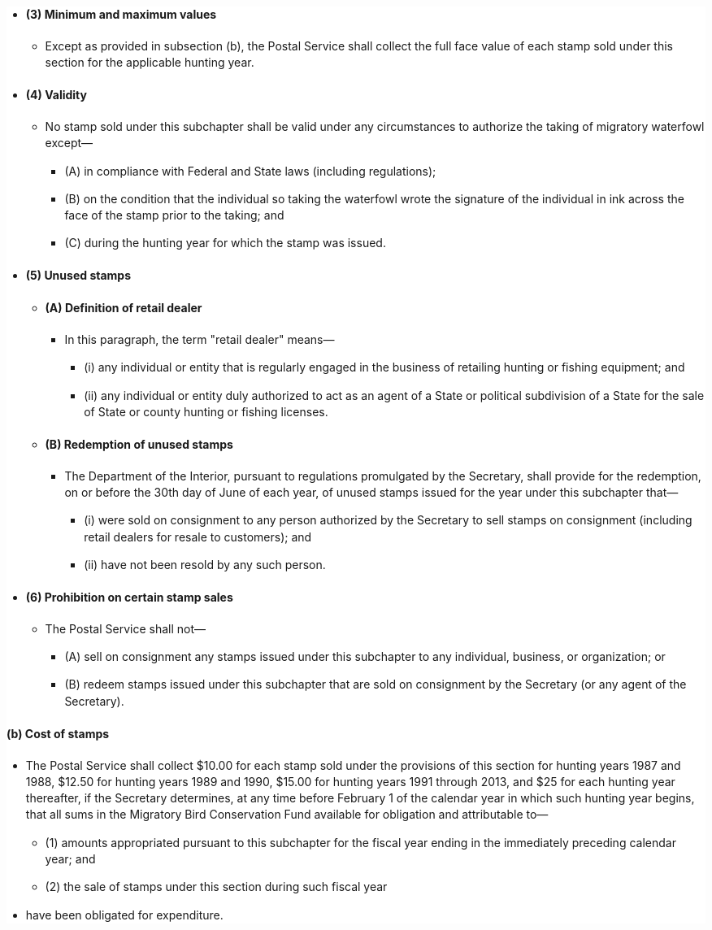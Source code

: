 * #### (3) Minimum and maximum values
  * Except as provided in subsection (b), the Postal Service shall collect the full face value of each stamp sold under this section for the applicable hunting year.

* #### (4) Validity
  * No stamp sold under this subchapter shall be valid under any circumstances to authorize the taking of migratory waterfowl except—

    * (A) in compliance with Federal and State laws (including regulations);

    * (B) on the condition that the individual so taking the waterfowl wrote the signature of the individual in ink across the face of the stamp prior to the taking; and

    * (C) during the hunting year for which the stamp was issued.

* #### (5) Unused stamps
  * #### (A) Definition of retail dealer
    * In this paragraph, the term "retail dealer" means—

      * (i) any individual or entity that is regularly engaged in the business of retailing hunting or fishing equipment; and

      * (ii) any individual or entity duly authorized to act as an agent of a State or political subdivision of a State for the sale of State or county hunting or fishing licenses.

  * #### (B) Redemption of unused stamps
    * The Department of the Interior, pursuant to regulations promulgated by the Secretary, shall provide for the redemption, on or before the 30th day of June of each year, of unused stamps issued for the year under this subchapter that—

      * (i) were sold on consignment to any person authorized by the Secretary to sell stamps on consignment (including retail dealers for resale to customers); and

      * (ii) have not been resold by any such person.

* #### (6) Prohibition on certain stamp sales
  * The Postal Service shall not—

    * (A) sell on consignment any stamps issued under this subchapter to any individual, business, or organization; or

    * (B) redeem stamps issued under this subchapter that are sold on consignment by the Secretary (or any agent of the Secretary).

#### (b) Cost of stamps
* The Postal Service shall collect $10.00 for each stamp sold under the provisions of this section for hunting years 1987 and 1988, $12.50 for hunting years 1989 and 1990, $15.00 for hunting years 1991 through 2013, and $25 for each hunting year thereafter, if the Secretary determines, at any time before February 1 of the calendar year in which such hunting year begins, that all sums in the Migratory Bird Conservation Fund available for obligation and attributable to—

  * (1) amounts appropriated pursuant to this subchapter for the fiscal year ending in the immediately preceding calendar year; and

  * (2) the sale of stamps under this section during such fiscal year


* have been obligated for expenditure.
